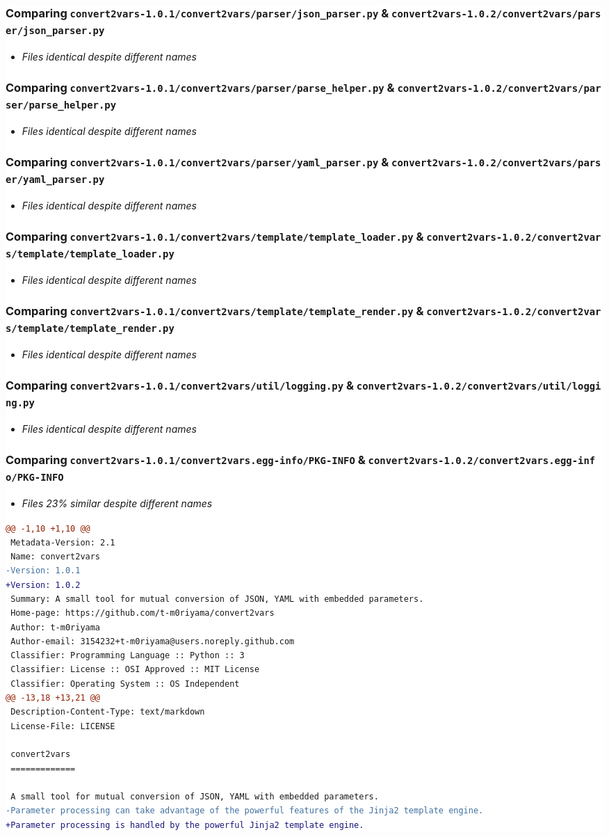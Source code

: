 ### Comparing `convert2vars-1.0.1/convert2vars/parser/json_parser.py` & `convert2vars-1.0.2/convert2vars/parser/json_parser.py`

 * *Files identical despite different names*

### Comparing `convert2vars-1.0.1/convert2vars/parser/parse_helper.py` & `convert2vars-1.0.2/convert2vars/parser/parse_helper.py`

 * *Files identical despite different names*

### Comparing `convert2vars-1.0.1/convert2vars/parser/yaml_parser.py` & `convert2vars-1.0.2/convert2vars/parser/yaml_parser.py`

 * *Files identical despite different names*

### Comparing `convert2vars-1.0.1/convert2vars/template/template_loader.py` & `convert2vars-1.0.2/convert2vars/template/template_loader.py`

 * *Files identical despite different names*

### Comparing `convert2vars-1.0.1/convert2vars/template/template_render.py` & `convert2vars-1.0.2/convert2vars/template/template_render.py`

 * *Files identical despite different names*

### Comparing `convert2vars-1.0.1/convert2vars/util/logging.py` & `convert2vars-1.0.2/convert2vars/util/logging.py`

 * *Files identical despite different names*

### Comparing `convert2vars-1.0.1/convert2vars.egg-info/PKG-INFO` & `convert2vars-1.0.2/convert2vars.egg-info/PKG-INFO`

 * *Files 23% similar despite different names*

```diff
@@ -1,10 +1,10 @@
 Metadata-Version: 2.1
 Name: convert2vars
-Version: 1.0.1
+Version: 1.0.2
 Summary: A small tool for mutual conversion of JSON, YAML with embedded parameters.
 Home-page: https://github.com/t-m0riyama/convert2vars
 Author: t-m0riyama
 Author-email: 3154232+t-m0riyama@users.noreply.github.com
 Classifier: Programming Language :: Python :: 3
 Classifier: License :: OSI Approved :: MIT License
 Classifier: Operating System :: OS Independent
@@ -13,18 +13,21 @@
 Description-Content-Type: text/markdown
 License-File: LICENSE
 
 convert2vars
 =============
 
 A small tool for mutual conversion of JSON, YAML with embedded parameters.
-Parameter processing can take advantage of the powerful features of the Jinja2 template engine.
+Parameter processing is handled by the powerful Jinja2 template engine.
```
